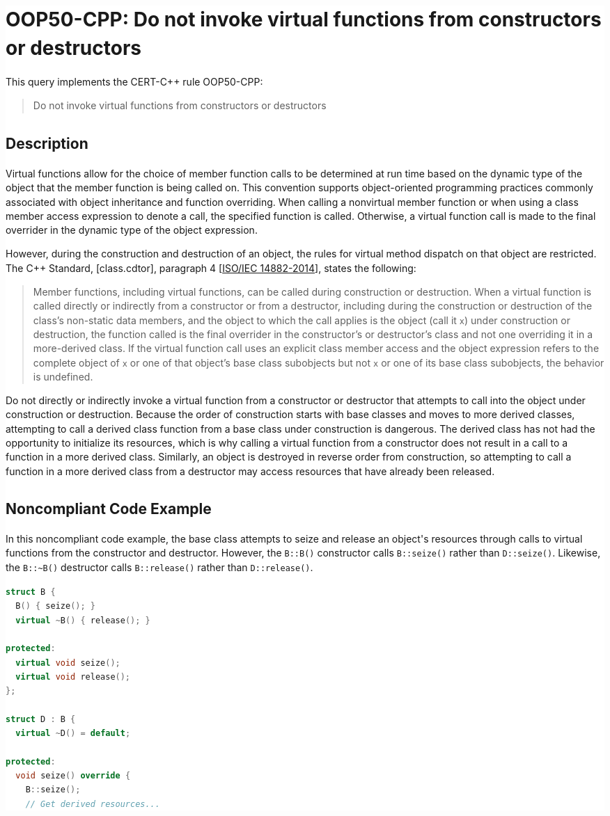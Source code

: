 # OOP50-CPP: Do not invoke virtual functions from constructors or destructors

This query implements the CERT-C++ rule OOP50-CPP:

> Do not invoke virtual functions from constructors or destructors


## Description

Virtual functions allow for the choice of member function calls to be determined at run time based on the dynamic type of the object that the member function is being called on. This convention supports object-oriented programming practices commonly associated with object inheritance and function overriding. When calling a nonvirtual member function or when using a class member access expression to denote a call, the specified function is called. Otherwise, a virtual function call is made to the final overrider in the dynamic type of the object expression.

However, during the construction and destruction of an object, the rules for virtual method dispatch on that object are restricted. The C++ Standard, \[class.cdtor\], paragraph 4 \[[ISO/IEC 14882-2014](https://wiki.sei.cmu.edu/confluence/display/cplusplus/AA.+Bibliography#AA.Bibliography-ISO%2FIEC14882-2014)\], states the following:

> Member functions, including virtual functions, can be called during construction or destruction. When a virtual function is called directly or indirectly from a constructor or from a destructor, including during the construction or destruction of the class’s non-static data members, and the object to which the call applies is the object (call it `x`) under construction or destruction, the function called is the final overrider in the constructor’s or destructor’s class and not one overriding it in a more-derived class. If the virtual function call uses an explicit class member access and the object expression refers to the complete object of `x` or one of that object’s base class subobjects but not `x` or one of its base class subobjects, the behavior is undefined.


Do not directly or indirectly invoke a virtual function from a constructor or destructor that attempts to call into the object under construction or destruction. Because the order of construction starts with base classes and moves to more derived classes, attempting to call a derived class function from a base class under construction is dangerous. The derived class has not had the opportunity to initialize its resources, which is why calling a virtual function from a constructor does not result in a call to a function in a more derived class. Similarly, an object is destroyed in reverse order from construction, so attempting to call a function in a more derived class from a destructor may access resources that have already been released.

## Noncompliant Code Example

In this noncompliant code example, the base class attempts to seize and release an object's resources through calls to virtual functions from the constructor and destructor. However, the `B::B()` constructor calls `B::seize()` rather than `D::seize()`. Likewise, the `B::~B()` destructor calls `B::release()` rather than `D::release()`.

```cpp
struct B {
  B() { seize(); }
  virtual ~B() { release(); }
 
protected:
  virtual void seize();
  virtual void release();
};

struct D : B {
  virtual ~D() = default;
 
protected:
  void seize() override {
    B::seize();
    // Get derived resources...
```